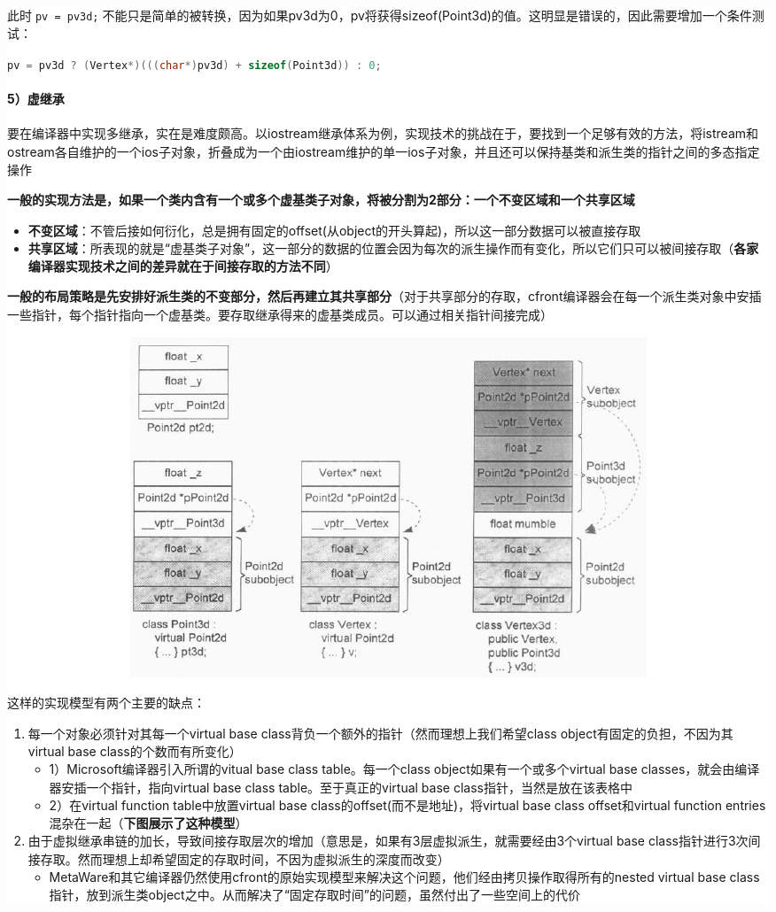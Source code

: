 此时 ```pv = pv3d;``` 不能只是简单的被转换，因为如果pv3d为0，pv将获得sizeof(Point3d)的值。这明显是错误的，因此需要增加一个条件测试：

```c++
pv = pv3d ? (Vertex*)(((char*)pv3d) + sizeof(Point3d)) : 0;
```

#### 5）虚继承

要在编译器中实现多继承，实在是难度颇高。以iostream继承体系为例，实现技术的挑战在于，要找到一个足够有效的方法，将istream和ostream各自维护的一个ios子对象，折叠成为一个由iostream维护的单一ios子对象，并且还可以保持基类和派生类的指针之间的多态指定操作

**一般的实现方法是，如果一个类内含有一个或多个虚基类子对象，将被分割为2部分：一个不变区域和一个共享区域**

* **不变区域**：不管后接如何衍化，总是拥有固定的offset(从object的开头算起)，所以这一部分数据可以被直接存取
* **共享区域**：所表现的就是“虚基类子对象”，这一部分的数据的位置会因为每次的派生操作而有变化，所以它们只可以被间接存取（**各家编译器实现技术之间的差异就在于间接存取的方法不同**）

**一般的布局策略是先安排好派生类的不变部分，然后再建立其共享部分**（对于共享部分的存取，cfront编译器会在每一个派生类对象中安插一些指针，每个指针指向一个虚基类。要存取继承得来的虚基类成员。可以通过相关指针间接完成）

<div align="center"> <img src="../pic/cppmode-3-9.png"/> </div>

这样的实现模型有两个主要的缺点：

1. 每一个对象必须针对其每一个virtual base class背负一个额外的指针（然而理想上我们希望class object有固定的负担，不因为其virtual base class的个数而有所变化）
	* 1）Microsoft编译器引入所谓的vitual base class table。每一个class object如果有一个或多个virtual base classes，就会由编译器安插一个指针，指向virtual base class table。至于真正的virtual base class指针，当然是放在该表格中 
	* 2）在virtual  function table中放置virtual base class的offset(而不是地址)，将virtual base class offset和virtual function entries混杂在一起（**下图展示了这种模型**）
2. 由于虚拟继承串链的加长，导致间接存取层次的增加（意思是，如果有3层虚拟派生，就需要经由3个virtual base class指针进行3次间接存取。然而理想上却希望固定的存取时间，不因为虚拟派生的深度而改变）
	* MetaWare和其它编译器仍然使用cfront的原始实现模型来解决这个问题，他们经由拷贝操作取得所有的nested virtual base class指针，放到派生类object之中。从而解决了“固定存取时间”的问题，虽然付出了一些空间上的代价
	